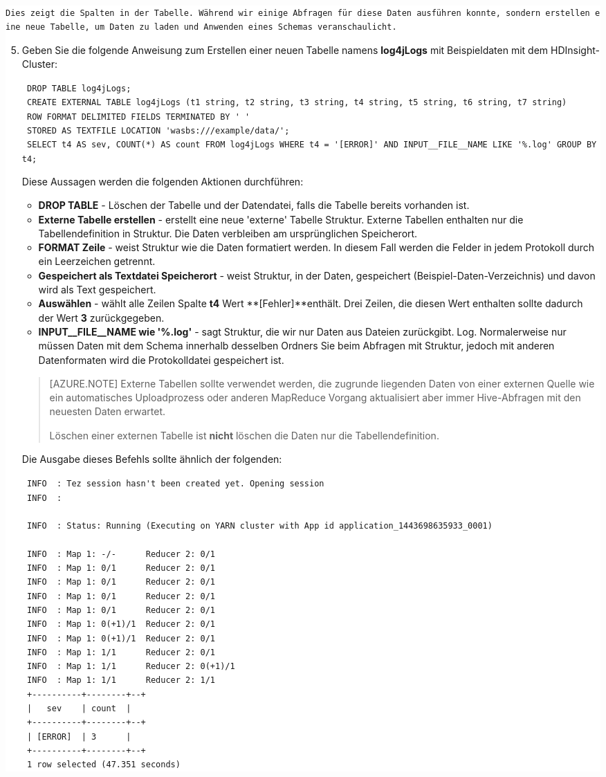     Dies zeigt die Spalten in der Tabelle. Während wir einige Abfragen für diese Daten ausführen konnte, sondern erstellen eine neue Tabelle, um Daten zu laden und Anwenden eines Schemas veranschaulicht.
    
5. Geben Sie die folgende Anweisung zum Erstellen einer neuen Tabelle namens **log4jLogs** mit Beispieldaten mit dem HDInsight-Cluster:

        DROP TABLE log4jLogs;
        CREATE EXTERNAL TABLE log4jLogs (t1 string, t2 string, t3 string, t4 string, t5 string, t6 string, t7 string)
        ROW FORMAT DELIMITED FIELDS TERMINATED BY ' '
        STORED AS TEXTFILE LOCATION 'wasbs:///example/data/';
        SELECT t4 AS sev, COUNT(*) AS count FROM log4jLogs WHERE t4 = '[ERROR]' AND INPUT__FILE__NAME LIKE '%.log' GROUP BY t4;

    Diese Aussagen werden die folgenden Aktionen durchführen:

    * **DROP TABLE** - Löschen der Tabelle und der Datendatei, falls die Tabelle bereits vorhanden ist.
    * **Externe Tabelle erstellen** - erstellt eine neue 'externe' Tabelle Struktur. Externe Tabellen enthalten nur die Tabellendefinition in Struktur. Die Daten verbleiben am ursprünglichen Speicherort.
    * **FORMAT Zeile** - weist Struktur wie die Daten formatiert werden. In diesem Fall werden die Felder in jedem Protokoll durch ein Leerzeichen getrennt.
    * **Gespeichert als Textdatei Speicherort** - weist Struktur, in der Daten, gespeichert (Beispiel-Daten-Verzeichnis) und davon wird als Text gespeichert.
    * **Auswählen** - wählt alle Zeilen Spalte **t4** Wert **[Fehler]**enthält. Drei Zeilen, die diesen Wert enthalten sollte dadurch der Wert **3** zurückgegeben.
    * **INPUT__FILE__NAME wie '%.log'** - sagt Struktur, die wir nur Daten aus Dateien zurückgibt. Log. Normalerweise nur müssen Daten mit dem Schema innerhalb desselben Ordners Sie beim Abfragen mit Struktur, jedoch mit anderen Datenformaten wird die Protokolldatei gespeichert ist.

    > [AZURE.NOTE] Externe Tabellen sollte verwendet werden, die zugrunde liegenden Daten von einer externen Quelle wie ein automatisches Uploadprozess oder anderen MapReduce Vorgang aktualisiert aber immer Hive-Abfragen mit den neuesten Daten erwartet.
    >
    > Löschen einer externen Tabelle ist **nicht** löschen die Daten nur die Tabellendefinition.
    
    Die Ausgabe dieses Befehls sollte ähnlich der folgenden:
    
        INFO  : Tez session hasn't been created yet. Opening session
        INFO  :
        
        INFO  : Status: Running (Executing on YARN cluster with App id application_1443698635933_0001)
        
        INFO  : Map 1: -/-      Reducer 2: 0/1
        INFO  : Map 1: 0/1      Reducer 2: 0/1
        INFO  : Map 1: 0/1      Reducer 2: 0/1
        INFO  : Map 1: 0/1      Reducer 2: 0/1
        INFO  : Map 1: 0/1      Reducer 2: 0/1
        INFO  : Map 1: 0(+1)/1  Reducer 2: 0/1
        INFO  : Map 1: 0(+1)/1  Reducer 2: 0/1
        INFO  : Map 1: 1/1      Reducer 2: 0/1
        INFO  : Map 1: 1/1      Reducer 2: 0(+1)/1
        INFO  : Map 1: 1/1      Reducer 2: 1/1
        +----------+--------+--+
        |   sev    | count  |
        +----------+--------+--+
        | [ERROR]  | 3      |
        +----------+--------+--+
        1 row selected (47.351 seconds)


[hdinsight-sdk-documentation]: http://msdnstage.redmond.corp.microsoft.com/library/dn479185.aspx
[azure-purchase-options]: http://azure.microsoft.com/pricing/purchase-options/
[azure-member-offers]: http://azure.microsoft.com/pricing/member-offers/
[azure-free-trial]: http://azure.microsoft.com/pricing/free-trial/
[apache-tez]: http://tez.apache.org
[apache-hive]: http://hive.apache.org/
[apache-log4j]: http://en.wikipedia.org/wiki/Log4j
[hive-on-tez-wiki]: https://cwiki.apache.org/confluence/display/Hive/Hive+on+Tez
[import-to-excel]: http://azure.microsoft.com/documentation/articles/hdinsight-connect-excel-power-query/
[hdinsight-use-oozie]: hdinsight-use-oozie.md
[hdinsight-analyze-flight-data]: hdinsight-analyze-flight-delay-data.md
[putty]: http://www.chiark.greenend.org.uk/~sgtatham/putty/download.html
[hdinsight-provision]: hdinsight-provision-clusters.md
[hdinsight-submit-jobs]: hdinsight-submit-hadoop-jobs-programmatically.md
[hdinsight-upload-data]: hdinsight-upload-data.md
[powershell-here-strings]: http://technet.microsoft.com/library/ee692792.aspx